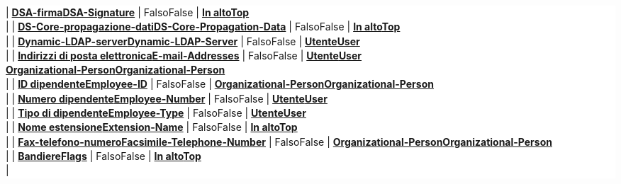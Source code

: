 | [<span data-ttu-id="6262f-273">**DSA-firma**</span><span class="sxs-lookup"><span data-stu-id="6262f-273">**DSA-Signature**</span></span>](a-dsasignature.md)                                             | <span data-ttu-id="6262f-274">Falso</span><span class="sxs-lookup"><span data-stu-id="6262f-274">False</span></span>     | [<span data-ttu-id="6262f-275">**In alto**</span><span class="sxs-lookup"><span data-stu-id="6262f-275">**Top**</span></span>](c-top.md)<br/>                                                                      |
| [<span data-ttu-id="6262f-276">**DS-Core-propagazione-dati**</span><span class="sxs-lookup"><span data-stu-id="6262f-276">**DS-Core-Propagation-Data**</span></span>](a-dscorepropagationdata.md)                         | <span data-ttu-id="6262f-277">Falso</span><span class="sxs-lookup"><span data-stu-id="6262f-277">False</span></span>     | [<span data-ttu-id="6262f-278">**In alto**</span><span class="sxs-lookup"><span data-stu-id="6262f-278">**Top**</span></span>](c-top.md)<br/>                                                                      |
| [<span data-ttu-id="6262f-279">**Dynamic-LDAP-server**</span><span class="sxs-lookup"><span data-stu-id="6262f-279">**Dynamic-LDAP-Server**</span></span>](a-dynamicldapserver.md)                                  | <span data-ttu-id="6262f-280">Falso</span><span class="sxs-lookup"><span data-stu-id="6262f-280">False</span></span>     | [<span data-ttu-id="6262f-281">**Utente**</span><span class="sxs-lookup"><span data-stu-id="6262f-281">**User**</span></span>](c-user.md)<br/>                                                                    |
| [<span data-ttu-id="6262f-282">**Indirizzi di posta elettronica**</span><span class="sxs-lookup"><span data-stu-id="6262f-282">**E-mail-Addresses**</span></span>](a-mail.md)                                                  | <span data-ttu-id="6262f-283">Falso</span><span class="sxs-lookup"><span data-stu-id="6262f-283">False</span></span>     | [<span data-ttu-id="6262f-284">**Utente**</span><span class="sxs-lookup"><span data-stu-id="6262f-284">**User**</span></span>](c-user.md)<br/> [<span data-ttu-id="6262f-285">**Organizational-Person**</span><span class="sxs-lookup"><span data-stu-id="6262f-285">**Organizational-Person**</span></span>](c-organizationalperson.md)<br/> |
| [<span data-ttu-id="6262f-286">**ID dipendente**</span><span class="sxs-lookup"><span data-stu-id="6262f-286">**Employee-ID**</span></span>](a-employeeid.md)                                                 | <span data-ttu-id="6262f-287">Falso</span><span class="sxs-lookup"><span data-stu-id="6262f-287">False</span></span>     | [<span data-ttu-id="6262f-288">**Organizational-Person**</span><span class="sxs-lookup"><span data-stu-id="6262f-288">**Organizational-Person**</span></span>](c-organizationalperson.md)<br/>                                   |
| [<span data-ttu-id="6262f-289">**Numero dipendente**</span><span class="sxs-lookup"><span data-stu-id="6262f-289">**Employee-Number**</span></span>](a-employeenumber.md)                                         | <span data-ttu-id="6262f-290">Falso</span><span class="sxs-lookup"><span data-stu-id="6262f-290">False</span></span>     | [<span data-ttu-id="6262f-291">**Utente**</span><span class="sxs-lookup"><span data-stu-id="6262f-291">**User**</span></span>](c-user.md)<br/>                                                                    |
| [<span data-ttu-id="6262f-292">**Tipo di dipendente**</span><span class="sxs-lookup"><span data-stu-id="6262f-292">**Employee-Type**</span></span>](a-employeetype.md)                                             | <span data-ttu-id="6262f-293">Falso</span><span class="sxs-lookup"><span data-stu-id="6262f-293">False</span></span>     | [<span data-ttu-id="6262f-294">**Utente**</span><span class="sxs-lookup"><span data-stu-id="6262f-294">**User**</span></span>](c-user.md)<br/>                                                                    |
| [<span data-ttu-id="6262f-295">**Nome estensione**</span><span class="sxs-lookup"><span data-stu-id="6262f-295">**Extension-Name**</span></span>](a-extensionname.md)                                           | <span data-ttu-id="6262f-296">Falso</span><span class="sxs-lookup"><span data-stu-id="6262f-296">False</span></span>     | [<span data-ttu-id="6262f-297">**In alto**</span><span class="sxs-lookup"><span data-stu-id="6262f-297">**Top**</span></span>](c-top.md)<br/>                                                                      |
| [<span data-ttu-id="6262f-298">**Fax-telefono-numero**</span><span class="sxs-lookup"><span data-stu-id="6262f-298">**Facsimile-Telephone-Number**</span></span>](a-facsimiletelephonenumber.md)                    | <span data-ttu-id="6262f-299">Falso</span><span class="sxs-lookup"><span data-stu-id="6262f-299">False</span></span>     | [<span data-ttu-id="6262f-300">**Organizational-Person**</span><span class="sxs-lookup"><span data-stu-id="6262f-300">**Organizational-Person**</span></span>](c-organizationalperson.md)<br/>                                   |
| [<span data-ttu-id="6262f-301">**Bandiere**</span><span class="sxs-lookup"><span data-stu-id="6262f-301">**Flags**</span></span>](a-flags.md)                                                            | <span data-ttu-id="6262f-302">Falso</span><span class="sxs-lookup"><span data-stu-id="6262f-302">False</span></span>     | [<span data-ttu-id="6262f-303">**In alto**</span><span class="sxs-lookup"><span data-stu-id="6262f-303">**Top**</span></span>](c-top.md)<br/>                                                                      |